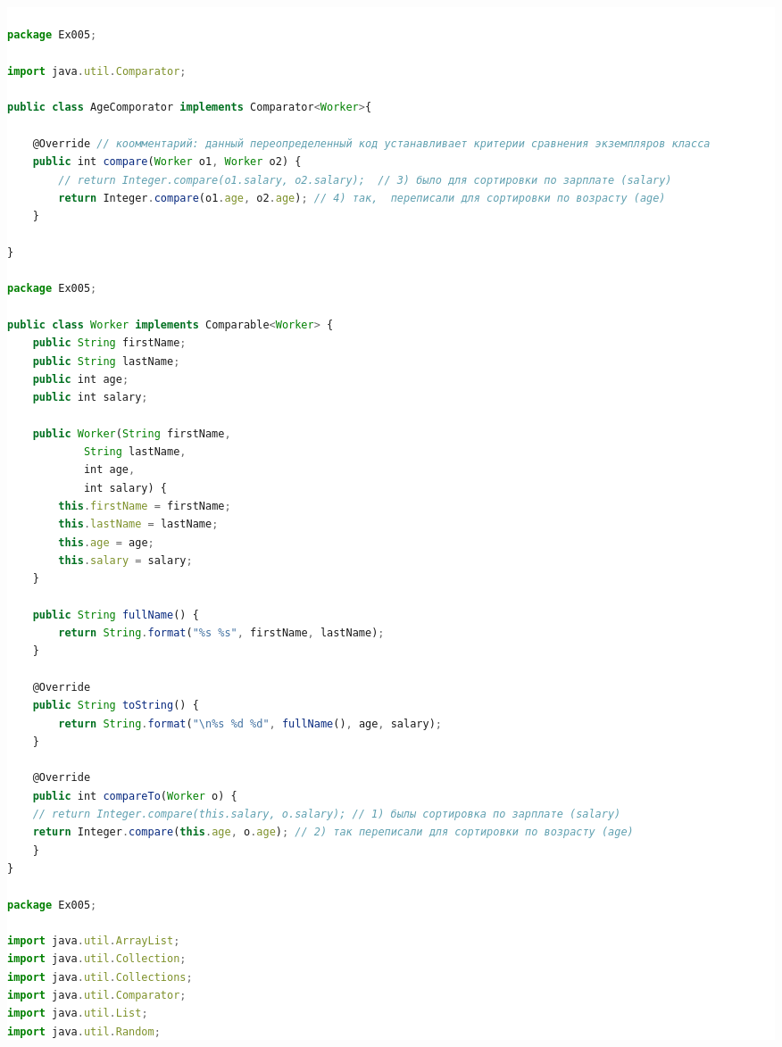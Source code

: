 <summary></summary>

```javascript

package Ex005;

import java.util.Comparator;

public class AgeComporator implements Comparator<Worker>{

    @Override // коомментарий: данный переопределeнный код устанавливает критерии сравнения экземпляров класса
    public int compare(Worker o1, Worker o2) {
        // return Integer.compare(o1.salary, o2.salary);  // 3) было для сортировки по зарплате (salary) 
        return Integer.compare(o1.age, o2.age); // 4) так,  переписали для сортировки по возрасту (age)
    }
    
}

package Ex005;

public class Worker implements Comparable<Worker> {
    public String firstName;
    public String lastName;
    public int age;
    public int salary;

    public Worker(String firstName,
            String lastName,
            int age,
            int salary) {
        this.firstName = firstName;
        this.lastName = lastName;
        this.age = age;
        this.salary = salary;
    }

    public String fullName() {
        return String.format("%s %s", firstName, lastName);
    }

    @Override
    public String toString() {
        return String.format("\n%s %d %d", fullName(), age, salary);
    }

    @Override
    public int compareTo(Worker o) {
    // return Integer.compare(this.salary, o.salary); // 1) былы сортировка по зарплате (salary)
    return Integer.compare(this.age, o.age); // 2) так переписали для сортировки по возрасту (age) 
    }
}

package Ex005;

import java.util.ArrayList;
import java.util.Collection;
import java.util.Collections;
import java.util.Comparator;
import java.util.List;
import java.util.Random;

```